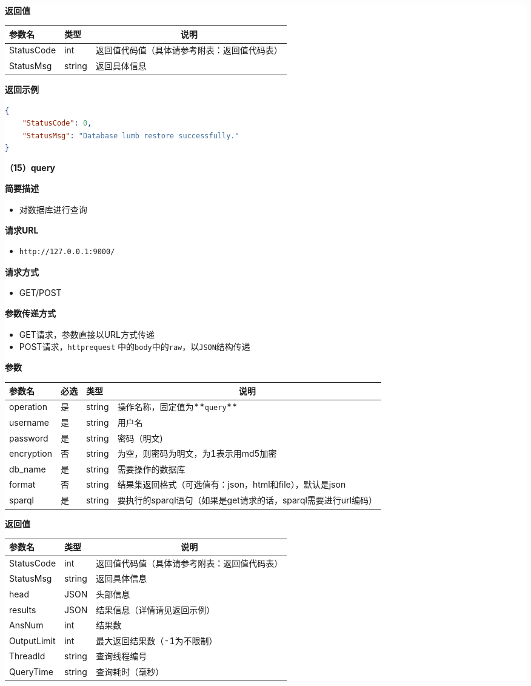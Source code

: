 **返回值**

| 参数名     | 类型   | 说明                                         |
| :--------- | :----- | -------------------------------------------- |
| StatusCode | int    | 返回值代码值（具体请参考附表：返回值代码表） |
| StatusMsg  | string | 返回具体信息                                 |

**返回示例**

``` json
{
    "StatusCode": 0,
    "StatusMsg": "Database lumb restore successfully."
}
```

**（15）query**

**简要描述**

- 对数据库进行查询

**请求URL**

- ` http://127.0.0.1:9000/ `

**请求方式**

- GET/POST 

**参数传递方式**

- GET请求，参数直接以URL方式传递
- POST请求，`httprequest` 中的`body`中的`raw`，以`JSON`结构传递

**参数**

| 参数名     | 必选 | 类型   | 说明                                                         |
| :--------- | :--- | :----- | ------------------------------------------------------------ |
| operation  | 是   | string | 操作名称，固定值为**`query`**                                |
| username   | 是   | string | 用户名                                                       |
| password   | 是   | string | 密码（明文)                                                  |
| encryption | 否   | string | 为空，则密码为明文，为1表示用md5加密                         |
| db_name    | 是   | string | 需要操作的数据库                                             |
| format     | 否   | string | 结果集返回格式（可选值有：json，html和file），默认是json     |
| sparql     | 是   | string | 要执行的sparql语句（如果是get请求的话，sparql需要进行url编码） |

**返回值**

| 参数名      | 类型   | 说明                                         |
| :---------- | :----- | -------------------------------------------- |
| StatusCode  | int    | 返回值代码值（具体请参考附表：返回值代码表） |
| StatusMsg   | string | 返回具体信息                                 |
| head        | JSON   | 头部信息                                     |
| results     | JSON   | 结果信息（详情请见返回示例）                 |
| AnsNum      | int    | 结果数                                       |
| OutputLimit | int    | 最大返回结果数（-1为不限制）                 |
| ThreadId    | string | 查询线程编号                                 |
| QueryTime   | string | 查询耗时（毫秒）                             |
